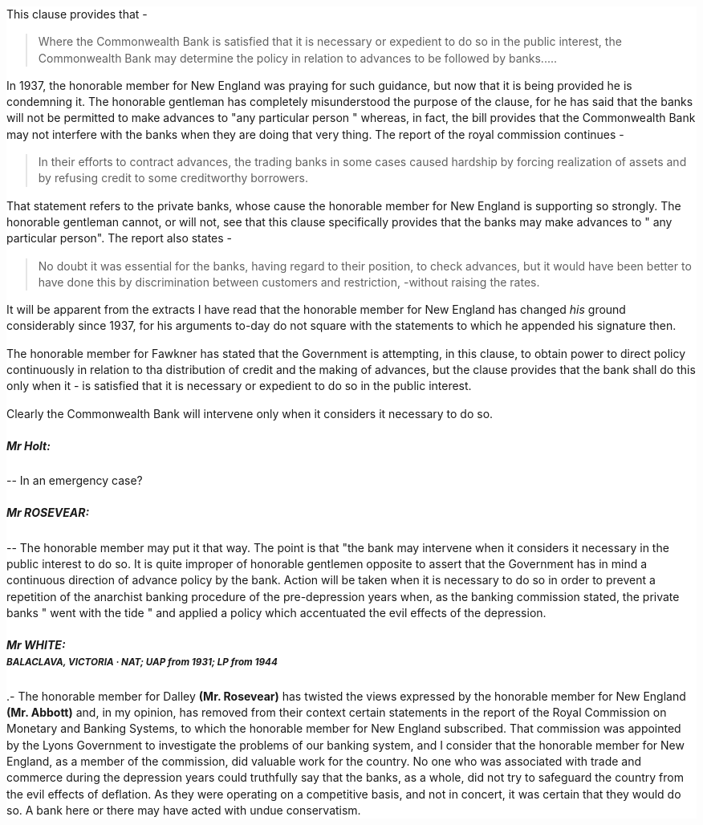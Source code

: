 This clause provides that - 

  >Where the Commonwealth Bank is satisfied that it is necessary or expedient to do so in the public interest, the Commonwealth Bank may determine the policy in relation to advances to be followed by banks..... 

In 1937, the honorable member for New England was praying for such guidance, but now that it is being provided he is condemning it. The honorable gentleman has completely misunderstood the purpose of the clause, for he has said that the banks will not be permitted to make advances to "any particular person " whereas, in fact, the bill provides that the Commonwealth Bank may not interfere with the banks when they are doing that very thing. The report of the royal commission continues - 

  >In their efforts to contract advances, the trading banks in some cases caused  hardship  by forcing realization of assets and by refusing credit to some creditworthy borrowers. 

That statement refers to the private banks, whose cause the honorable member for New England is supporting so strongly. The honorable gentleman cannot, or will not, see that this clause specifically provides that the banks may make advances to " any particular person". The report also states - 

  >No doubt it was essential for the banks, having regard to their position, to check advances, but it would have been better to have done this by discrimination between customers and restriction, -without raising the rates. 

It will be apparent from the extracts I have read that the honorable member for New England has changed  *his*  ground considerably since 1937, for his arguments to-day do not square with the statements to which he appended his signature then. 

The honorable member for Fawkner has stated that the Government is attempting, in this clause, to obtain power to direct policy continuously in relation to tha distribution of credit and the making of advances, but the clause provides that the bank shall do this only when it - is satisfied that it is necessary or expedient to do so in the public interest. 

Clearly the Commonwealth Bank will intervene only when it considers it necessary to do so. 

##### Mr Holt:

-- In an emergency case? 

##### Mr ROSEVEAR:

-- The honorable member may put it that way. The point is that "the bank may intervene when it considers it necessary in the public interest to do so. It is quite improper of honorable gentlemen opposite to assert that the Government has in mind a continuous direction of advance policy by the bank. Action will be taken when it is necessary to do so in order to prevent a repetition of the anarchist banking procedure of the pre-depression years when, as the banking commission stated, the private banks " went with the tide " and applied a policy which accentuated the evil effects of the depression. 

##### Mr WHITE:<br><small class="text-muted">BALACLAVA, VICTORIA &middot; NAT; UAP from 1931; LP from 1944</small>

.- The honorable member for Dalley  **(Mr. Rosevear)**  has twisted the views expressed by the honorable member for New England  **(Mr. Abbott)**  and, in my opinion, has removed from their context certain statements in the report of the Royal Commission on Monetary and Banking Systems, to which the honorable member for New England subscribed. That commission was appointed by the Lyons Government to investigate the problems of our banking system, and I consider that the honorable member for New England, as a member of the commission, did valuable work for the country. No one who was associated with trade and commerce during the depression years could truthfully say that the banks, as a whole, did not try to safeguard the country from the evil effects of deflation. As they were operating on a competitive basis, and not in concert, it was certain that they would do so. A bank here or there may have acted with undue conservatism. 
